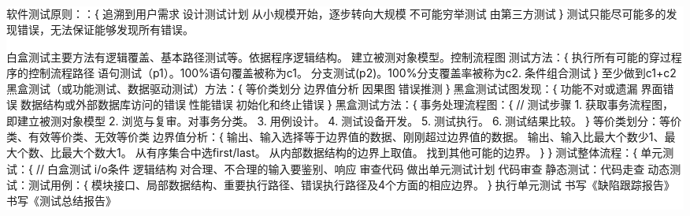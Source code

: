 软件测试原则：：{
  追溯到用户需求
  设计测试计划
  从小规模开始，逐步转向大规模
  不可能穷举测试
  由第三方测试
}
测试只能尽可能多的发现错误，无法保证能够发现所有错误。

白盒测试主要方法有逻辑覆盖、基本路径测试等。依据程序逻辑结构。
建立被测对象模型。控制流程图
测试方法：{
  执行所有可能的穿过程序的控制流程路径
  语句测试（p1）。100%语句覆盖被称为c1。
  分支测试(p2)。100%分支覆盖率被称为c2.
  条件组合测试
}
至少做到c1+c2
黑盒测试（或功能测试、数据驱动测试）方法：{
  等价类划分
  边界值分析
  因果图
  错误推测
}
黑盒测试试图发现：{
  功能不对或遗漏
  界面错误
  数据结构或外部数据库访问的错误
  性能错误
  初始化和终止错误
}
黑盒测试方法：{
  事务处理流程图：{ // 测试步骤
    1. 获取事务流程图，即建立被测对象模型
    2. 浏览与复审。对事务分类。
    3. 用例设计。
    4. 测试设备开发。
    5. 测试执行。
    6. 测试结果比较。
  }
  等价类划分：等价类、有效等价类、无效等价类
  边界值分析：{
    输出、输入选择等于边界值的数据、刚刚超过边界值的数据。
    输出、输入比最大个数少1、最大个数、比最大个数大1。
    从有序集合中选first/last。
    从内部数据结构的边界上取值。
    找到其他可能的边界。
  }
}
测试整体流程：{
  单元测试：{ // 白盒测试
    i/o条件
    逻辑结构
    对合理、不合理的输入要鉴别、响应
    审查代码
    做出单元测试计划
    代码审查
    静态测试：代码走查
    动态测试：测试用例：{
      模块接口、局部数据结构、重要执行路径、错误执行路径及4个方面的相应边界。
    }
    执行单元测试
    书写《缺陷跟踪报告》
    书写《测试总结报告》